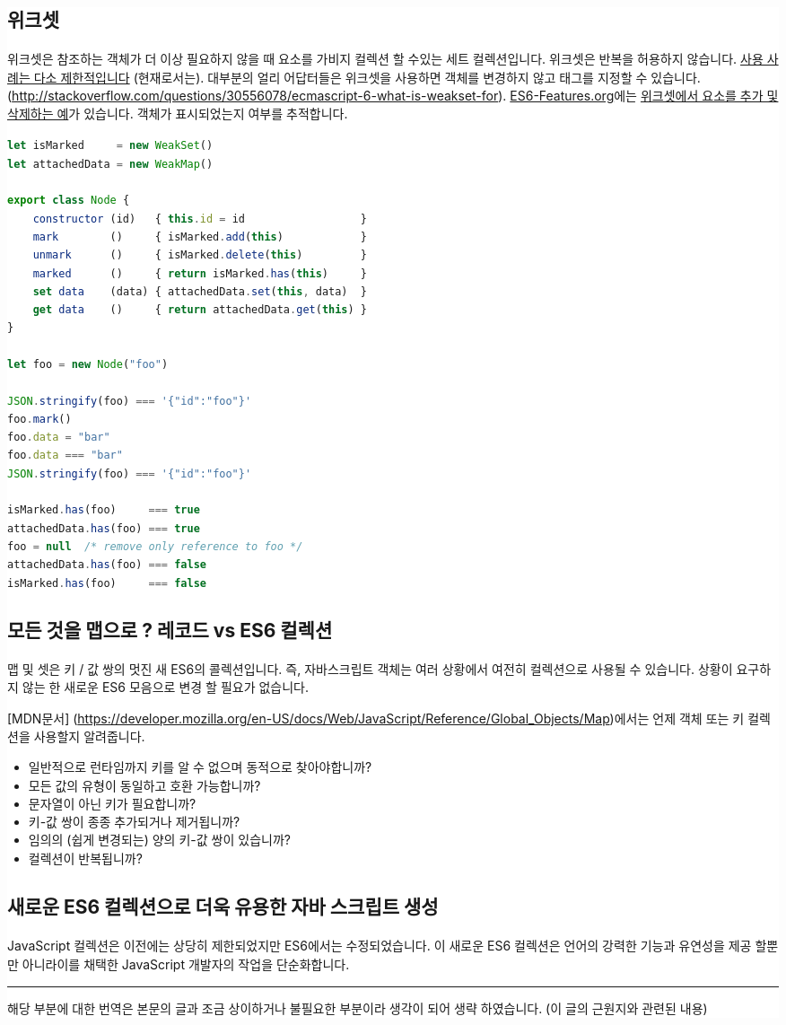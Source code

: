 ## 위크셋

위크셋은 참조하는 객체가 더 이상 필요하지 않을 때 요소를 가비지 컬렉션 할 수있는 세트 컬렉션입니다. 위크셋은 반복을 허용하지 않습니다. [사용 사례는 다소 제한적입니다](https://esdiscuss.org/topic/actual-weakset-use-cases) (현재로서는). 대부분의 얼리 어답터들은 위크셋을 사용하면 객체를 변경하지 않고 태그를 지정할 수 있습니다. (http://stackoverflow.com/questions/30556078/ecmascript-6-what-is-weakset-for). [ES6-Features.org](http://es6-features.org/)에는 [위크셋에서 요소를 추가 및 삭제하는 예](http://es6-features.org/#WeakLinkDataStructures)가 있습니다. 객체가 표시되었는지 여부를 추적합니다.

```jsx
let isMarked     = new WeakSet()
let attachedData = new WeakMap()

export class Node {
    constructor (id)   { this.id = id                  }
    mark        ()     { isMarked.add(this)            }
    unmark      ()     { isMarked.delete(this)         }
    marked      ()     { return isMarked.has(this)     }
    set data    (data) { attachedData.set(this, data)  }
    get data    ()     { return attachedData.get(this) }
}

let foo = new Node("foo")

JSON.stringify(foo) === '{"id":"foo"}'
foo.mark()
foo.data = "bar"
foo.data === "bar"
JSON.stringify(foo) === '{"id":"foo"}'

isMarked.has(foo)     === true
attachedData.has(foo) === true
foo = null  /* remove only reference to foo */
attachedData.has(foo) === false
isMarked.has(foo)     === false
```

## 모든 것을 맵으로 ? 레코드 vs ES6 컬렉션

맵 및 셋은 키 / 값 쌍의 멋진 새 ES6의 콜렉션입니다. 즉, 자바스크립트 객체는 여러 상황에서 여전히 컬렉션으로 사용될 수 있습니다. 상황이 요구하지 않는 한 새로운 ES6 모음으로 변경 할 필요가 없습니다.

[MDN문서] (https://developer.mozilla.org/en-US/docs/Web/JavaScript/Reference/Global_Objects/Map)에서는 언제 객체 또는 키 컬렉션을 사용할지 알려줍니다.

- 일반적으로 런타임까지 키를 알 수 없으며 동적으로 찾아야합니까?
- 모든 값의 유형이 동일하고 호환 가능합니까?
- 문자열이 아닌 키가 필요합니까?
- 키-값 쌍이 종종 추가되거나 제거됩니까?
- 임의의 (쉽게 변경되는) 양의 키-값 쌍이 있습니까?
- 컬렉션이 반복됩니까?

## 새로운 ES6 컬렉션으로 더욱 유용한 자바 스크립트 생성

JavaScript 컬렉션은 이전에는 상당히 제한되었지만 ES6에서는 수정되었습니다. 이 새로운 ES6 컬렉션은 언어의 강력한 기능과 유연성을 제공 할뿐만 아니라이를 채택한 JavaScript 개발자의 작업을 단순화합니다.

------

해당 부분에 대한 번역은 본문의 글과 조금 상이하거나 불필요한 부분이라 생각이 되어 생략 하였습니다. (이 글의 근원지와 관련된 내용)
